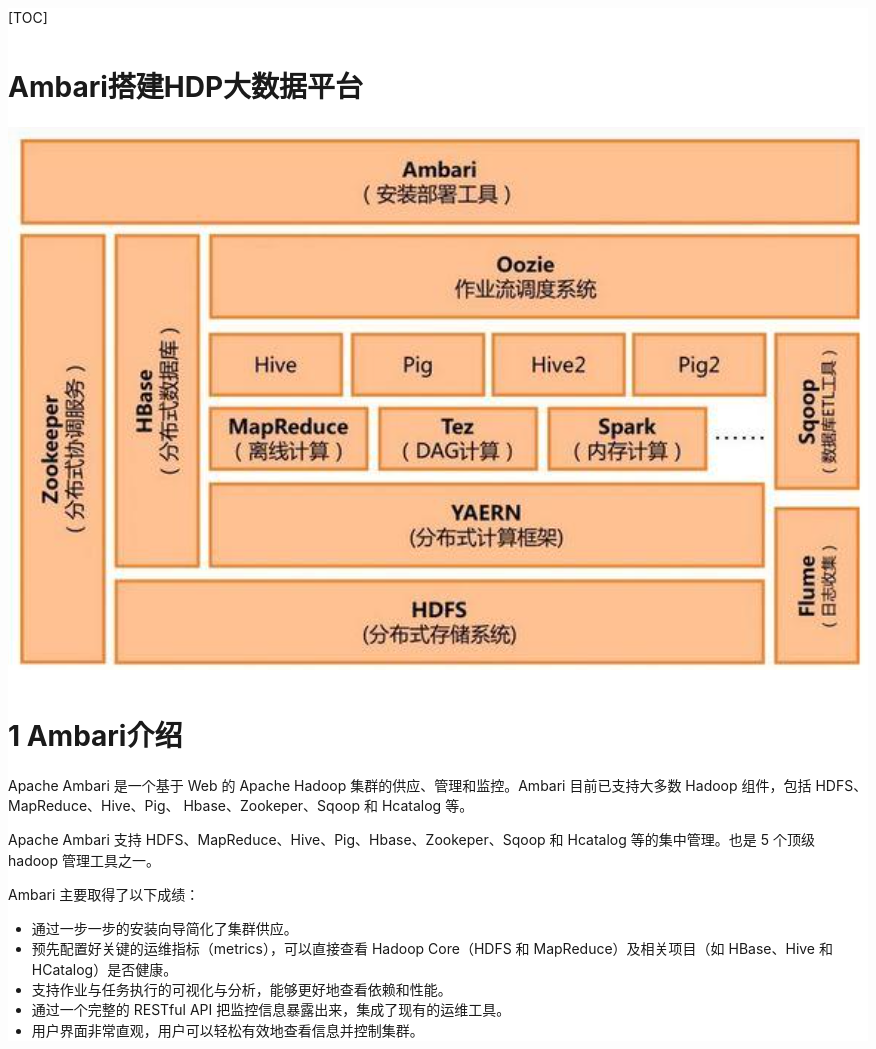 [TOC]





# Ambari搭建HDP大数据平台

![image-20230505103513436](Ambari搭建HDP大数据平台.assets/image-20230505103513436.png)



# 1 Ambari介绍

Apache Ambari 是一个基于 Web 的 Apache Hadoop 集群的供应、管理和监控。Ambari 目前已支持大多数 Hadoop 组件，包括 HDFS、MapReduce、Hive、Pig、 Hbase、Zookeper、Sqoop 和 Hcatalog 等。

Apache Ambari 支持 HDFS、MapReduce、Hive、Pig、Hbase、Zookeper、Sqoop 和 Hcatalog 等的集中管理。也是 5 个顶级 hadoop 管理工具之一。

Ambari 主要取得了以下成绩：

- 通过一步一步的安装向导简化了集群供应。
- 预先配置好关键的运维指标（metrics），可以直接查看 Hadoop Core（HDFS 和 MapReduce）及相关项目（如 HBase、Hive 和 HCatalog）是否健康。
- 支持作业与任务执行的可视化与分析，能够更好地查看依赖和性能。
- 通过一个完整的 RESTful API 把监控信息暴露出来，集成了现有的运维工具。
- 用户界面非常直观，用户可以轻松有效地查看信息并控制集群。
